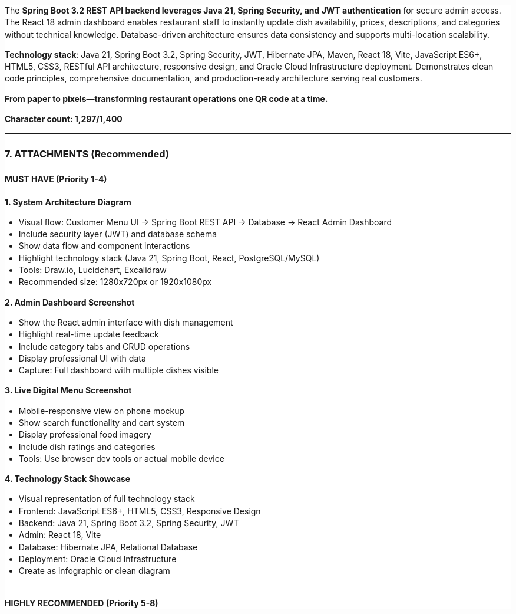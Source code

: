 The **Spring Boot 3.2 REST API backend leverages Java 21, Spring Security, and JWT authentication** for secure admin access. The React 18 admin dashboard enables restaurant staff to instantly update dish availability, prices, descriptions, and categories without technical knowledge. Database-driven architecture ensures data consistency and supports multi-location scalability.

**Technology stack**: Java 21, Spring Boot 3.2, Spring Security, JWT, Hibernate JPA, Maven, React 18, Vite, JavaScript ES6+, HTML5, CSS3, RESTful API architecture, responsive design, and Oracle Cloud Infrastructure deployment. Demonstrates clean code principles, comprehensive documentation, and production-ready architecture serving real customers.

**From paper to pixels—transforming restaurant operations one QR code at a time.**

**Character count: 1,297/1,400**

---

### 7. ATTACHMENTS (Recommended)

#### MUST HAVE (Priority 1-4)

**1. System Architecture Diagram**
- Visual flow: Customer Menu UI → Spring Boot REST API → Database → React Admin Dashboard
- Include security layer (JWT) and database schema
- Show data flow and component interactions
- Highlight technology stack (Java 21, Spring Boot, React, PostgreSQL/MySQL)
- Tools: Draw.io, Lucidchart, Excalidraw
- Recommended size: 1280x720px or 1920x1080px

**2. Admin Dashboard Screenshot**
- Show the React admin interface with dish management
- Highlight real-time update feedback
- Include category tabs and CRUD operations
- Display professional UI with data
- Capture: Full dashboard with multiple dishes visible

**3. Live Digital Menu Screenshot**
- Mobile-responsive view on phone mockup
- Show search functionality and cart system
- Display professional food imagery
- Include dish ratings and categories
- Tools: Use browser dev tools or actual mobile device

**4. Technology Stack Showcase**
- Visual representation of full technology stack
- Frontend: JavaScript ES6+, HTML5, CSS3, Responsive Design
- Backend: Java 21, Spring Boot 3.2, Spring Security, JWT
- Admin: React 18, Vite
- Database: Hibernate JPA, Relational Database
- Deployment: Oracle Cloud Infrastructure
- Create as infographic or clean diagram

---

#### HIGHLY RECOMMENDED (Priority 5-8)

